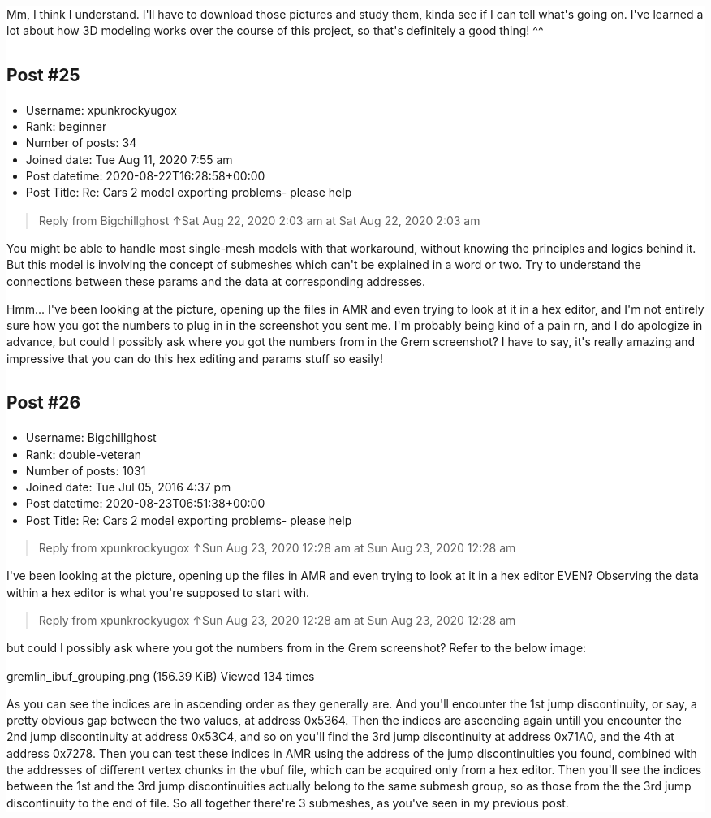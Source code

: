 Mm, I think I understand. I'll have to download those pictures and study them, kinda see if I can tell what's going on.  I've learned a lot about how 3D modeling works over the course of this project, so that's definitely a good thing! ^^
## Post #25
- Username: xpunkrockyugox
- Rank: beginner
- Number of posts: 34
- Joined date: Tue Aug 11, 2020 7:55 am
- Post datetime: 2020-08-22T16:28:58+00:00
- Post Title: Re: Cars 2 model exporting problems- please help

> Reply from Bigchillghost ↑Sat Aug 22, 2020 2:03 am at Sat Aug 22, 2020 2:03 am
>
> 
You might be able to handle most single-mesh models with that workaround, without knowing the principles and logics behind it. But this model is involving the concept of submeshes which can't be explained in a word or two. Try to understand the connections between these params and the data at corresponding addresses.

Hmm... I've been looking at the picture, opening up the files in AMR and even trying to look at it in a hex editor, and I'm not entirely sure how you got the numbers to plug in in the screenshot you sent me. I'm probably being kind of a pain rn, and I do apologize in advance, but could I possibly ask where you got the numbers from in the Grem screenshot? I have to say, it's really amazing and impressive that you can do this hex editing and params stuff so easily!
## Post #26
- Username: Bigchillghost
- Rank: double-veteran
- Number of posts: 1031
- Joined date: Tue Jul 05, 2016 4:37 pm
- Post datetime: 2020-08-23T06:51:38+00:00
- Post Title: Re: Cars 2 model exporting problems- please help

> Reply from xpunkrockyugox ↑Sun Aug 23, 2020 12:28 am at Sun Aug 23, 2020 12:28 am
>
> 
I've been looking at the picture, opening up the files in AMR and even trying to look at it in a hex editor
EVEN? Observing the data within a hex editor is what you're supposed to start with. 

> Reply from xpunkrockyugox ↑Sun Aug 23, 2020 12:28 am at Sun Aug 23, 2020 12:28 am
>
> 
but could I possibly ask where you got the numbers from in the Grem screenshot?
Refer to the below image:



gremlin_ibuf_grouping.png (156.39 KiB) Viewed 134 times



As you can see the indices are in ascending order as they generally are. And you'll encounter the 1st jump discontinuity, or say, a pretty obvious gap between the two values, at address 0x5364. Then the indices are ascending again untill you encounter the 2nd jump discontinuity at address 0x53C4, and so on you'll find the 3rd jump discontinuity at address 0x71A0, and the 4th at address 0x7278. Then you can test these indices in AMR using the address of the jump discontinuities you found, combined with the addresses of different vertex chunks in the vbuf file, which can be acquired only from a hex editor.
Then you'll see the indices between the 1st and the 3rd jump discontinuities actually belong to the same submesh group, so as those from the the 3rd jump discontinuity to the end of file. So all together there're 3 submeshes, as you've seen in my previous post.
